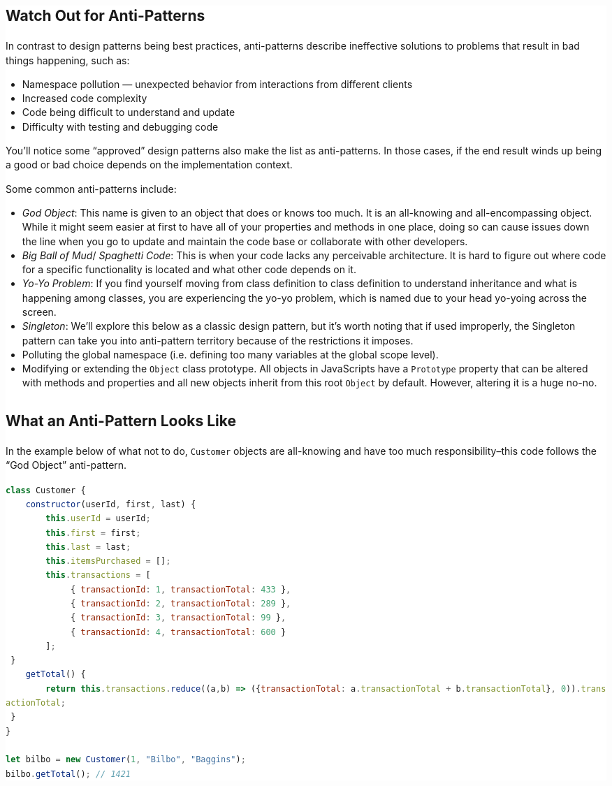 ## Watch Out for Anti-Patterns

In contrast to design patterns being best practices, anti-patterns describe ineffective solutions to problems that result in bad things happening, such as:

- Namespace pollution — unexpected behavior from interactions from different clients
- Increased code complexity
- Code being difficult to understand and update
- Difficulty with testing and debugging code

You’ll notice some “approved” design patterns also make the list as anti-patterns. In those cases, if the end result winds up being a good or bad choice depends on the implementation context.

Some common anti-patterns include:

- _God Object_: This name is given to an object that does or knows too much. It is an all-knowing and all-encompassing object. While it might seem easier at first to have all of your properties and methods in one place, doing so can cause issues down the line when you go to update and maintain the code base or collaborate with other developers.
- _Big Ball of Mud_/ _Spaghetti Code_: This is when your code lacks any perceivable architecture. It is hard to figure out where code for a specific functionality is located and what other code depends on it.
- _Yo-Yo Problem_: If you find yourself moving from class definition to class definition to understand inheritance and what is happening among classes, you are experiencing the yo-yo problem, which is named due to your head yo-yoing across the screen.
- _Singleton_: We’ll explore this below as a classic design pattern, but it’s worth noting that if used improperly, the Singleton pattern can take you into anti-pattern territory because of the restrictions it imposes.
- Polluting the global namespace (i.e. defining too many variables at the global scope level).
- Modifying or extending the `Object` class prototype. All objects in JavaScripts have a `Prototype` property that can be altered with methods and properties and all new objects inherit from this root `Object` by default. However, altering it is a huge no-no.

## What an Anti-Pattern Looks Like
In the example below of what not to do, `Customer` objects are all-knowing and have too much responsibility–this code follows the “God Object” anti-pattern.

```js
class Customer {
    constructor(userId, first, last) {
        this.userId = userId;
        this.first = first;
        this.last = last;
        this.itemsPurchased = [];
        this.transactions = [
             { transactionId: 1, transactionTotal: 433 },
             { transactionId: 2, transactionTotal: 289 },
             { transactionId: 3, transactionTotal: 99 },
             { transactionId: 4, transactionTotal: 600 }
        ];
 }
    getTotal() {
        return this.transactions.reduce((a,b) => ({transactionTotal: a.transactionTotal + b.transactionTotal}, 0)).transactionTotal;
 }
}
 
let bilbo = new Customer(1, "Bilbo", "Baggins");
bilbo.getTotal(); // 1421
```
